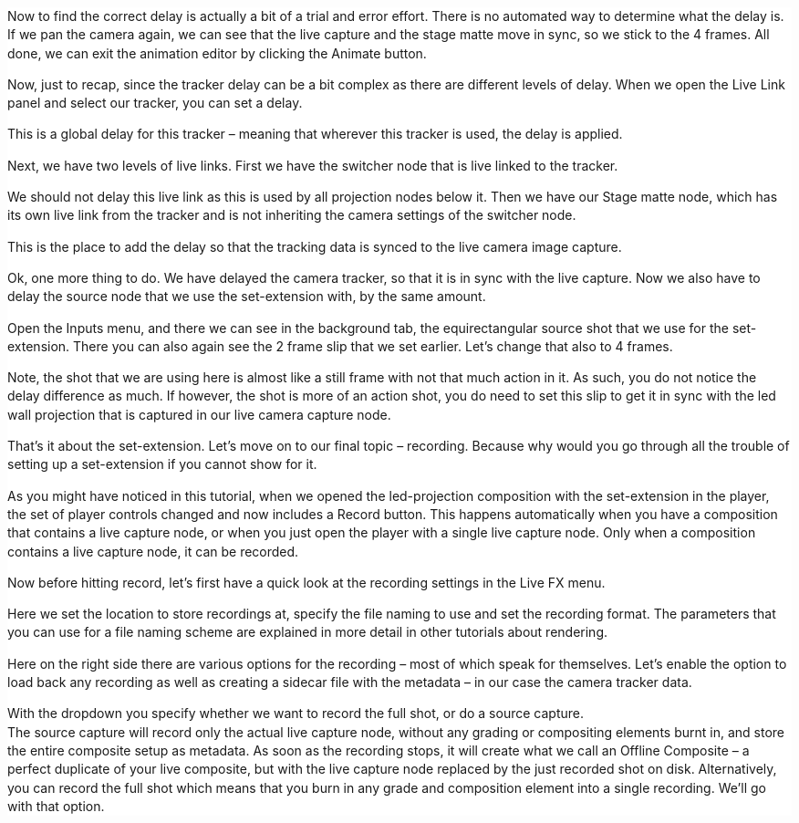 Now to find the correct delay is actually a bit of a trial and error effort. There is no automated way to determine what the delay is. If we pan the camera again, we can see that the live capture and the stage matte move in sync, so we stick to the 4 frames. All done, we can exit the animation editor by clicking the Animate button.

Now, just to recap, since the tracker delay can be a bit complex as there are different levels of delay. When we open the Live Link panel and select our tracker, you can set a delay.

This is a global delay for this tracker – meaning that wherever this tracker is used, the delay is applied.

Next, we have two levels of live links. First we have the switcher node that is live linked to the tracker.

We should not delay this live link as this is used by all projection nodes below it. Then we have our Stage matte node, which has its own live link from the tracker and is not inheriting the camera settings of the switcher node.

This is the place to add the delay so that the tracking data is synced to the live camera image capture.

Ok, one more thing to do. We have delayed the camera tracker, so that it is in sync with the live capture. Now we also have to delay the source node that we use the set-extension with, by the same amount.

Open the Inputs menu, and there we can see in the background tab, the equirectangular source shot that we use for the set-extension. There you can also again see the 2 frame slip that we set earlier. Let’s change that also to 4 frames.

Note, the shot that we are using here is almost like a still frame with not that much action in it. As such, you do not notice the delay difference as much. If however, the shot is more of an action shot, you do need to set this slip to get it in sync with the led wall projection that is captured in our live camera capture node.

That’s it about the set-extension. Let’s move on to our final topic – recording. Because why would you go through all the trouble of setting up a set-extension if you cannot show for it.

As you might have noticed in this tutorial, when we opened the led-projection composition with the set-extension in the player, the set of player controls changed and now includes a Record button. This happens automatically when you have a composition that contains a live capture node, or when you just open the player with a single live capture node. Only when a composition contains a live capture node, it can be recorded.

Now before hitting record, let’s first have a quick look at the recording settings in the Live FX menu.

Here we set the location to store recordings at, specify the file naming to use and set the recording format. The parameters that you can use for a file naming scheme are explained in more detail in other tutorials about rendering.

Here on the right side there are various options for the recording – most of which speak for themselves. Let’s enable the option to load back any recording as well as creating a sidecar file with the metadata – in our case the camera tracker data.

With the dropdown you specify whether we want to record the full shot, or do a source capture.\
The source capture will record only the actual live capture node, without any grading or compositing elements burnt in, and store the entire composite setup as metadata. As soon as the recording stops, it will create what we call an Offline Composite – a perfect duplicate of your live composite, but with the live capture node replaced by the just recorded shot on disk. Alternatively, you can record the full shot which means that you burn in any grade and composition element into a single recording. We’ll go with that option.
